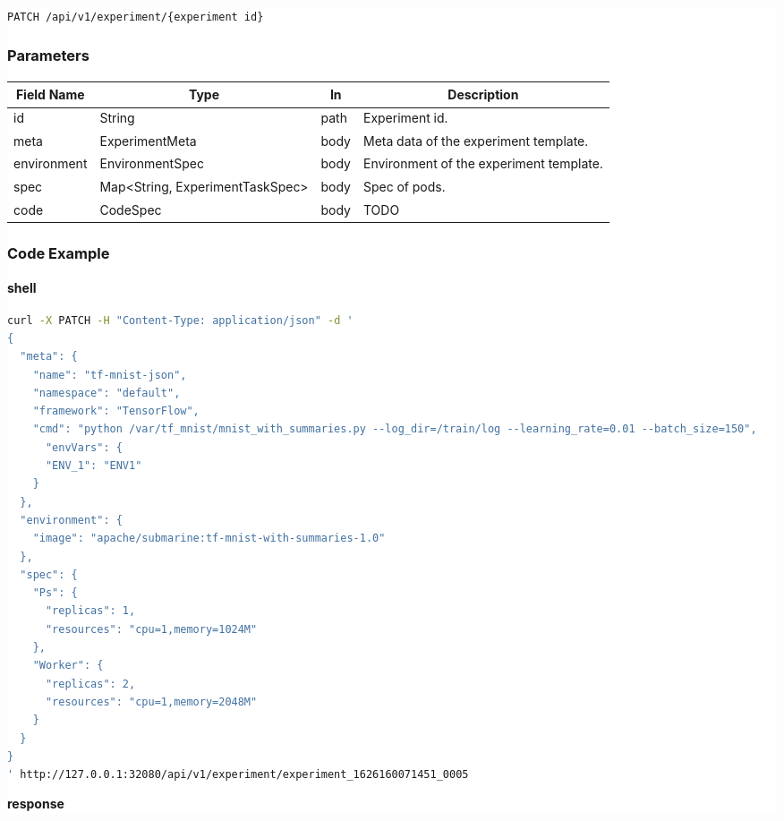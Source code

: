 ```
PATCH /api/v1/experiment/{experiment id}
```

### Parameters

| Field Name  | Type                              | In   | Description                             |
| ----------- | --------------------------------- | ---- | --------------------------------------- |
| id          | String                            | path | Experiment id.                          |
| meta        | ExperimentMeta                    | body | Meta data of the experiment template.   |
| environment | EnvironmentSpec                   | body | Environment of the experiment template. |
| spec        | Map<String, ExperimentTaskSpec>   | body | Spec of pods.                           |
| code        | CodeSpec                          | body | TODO                                    |

### Code Example

**shell**

```sh
curl -X PATCH -H "Content-Type: application/json" -d '
{
  "meta": {
    "name": "tf-mnist-json",
    "namespace": "default",
    "framework": "TensorFlow",
    "cmd": "python /var/tf_mnist/mnist_with_summaries.py --log_dir=/train/log --learning_rate=0.01 --batch_size=150",
      "envVars": {
      "ENV_1": "ENV1"
    }
  },
  "environment": {
    "image": "apache/submarine:tf-mnist-with-summaries-1.0"
  },
  "spec": {
    "Ps": {
      "replicas": 1,
      "resources": "cpu=1,memory=1024M"
    },
    "Worker": {
      "replicas": 2,
      "resources": "cpu=1,memory=2048M"
    }
  }
}
' http://127.0.0.1:32080/api/v1/experiment/experiment_1626160071451_0005
```

**response**
